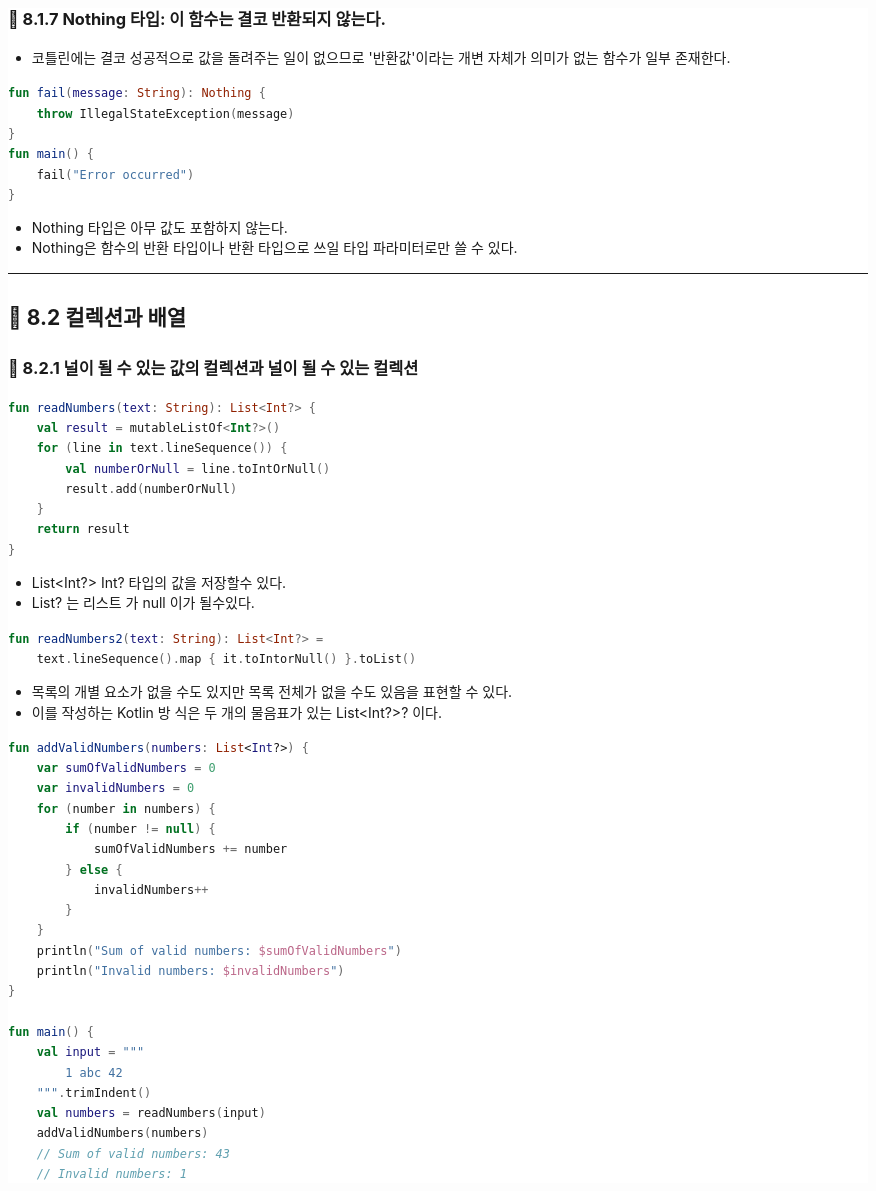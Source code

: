 ### 🔖 8.1.7 Nothing 타입: 이 함수는 결코 반환되지 않는다.

- 코틀린에는 결코 성공적으로 값을 돌려주는 일이 없으므로 '반환값'이라는 개변 자체가 의미가 없는 함수가 일부 존재한다.

```kotlin
fun fail(message: String): Nothing {
    throw IllegalStateException(message)
}
fun main() {
    fail("Error occurred")
}
```

- Nothing 타입은 아무 값도 포함하지 않는다.
- Nothing은 함수의 반환 타입이나 반환 타입으로 쓰일 타입 파라미터로만 쓸 수 있다.

___

## 📖 8.2 컬렉션과 배열

### 🔖 8.2.1 널이 될 수 있는 값의 컬렉션과 널이 될 수 있는 컬렉션

```kotlin
fun readNumbers(text: String): List<Int?> {
    val result = mutableListOf<Int?>()
    for (line in text.lineSequence()) {
        val numberOrNull = line.toIntOrNull()
        result.add(numberOrNull)
    }
    return result
}
```

- List<Int?> Int? 타입의 값을 저장할수 있다.
- List<Int>? 는 리스트 가 null 이가 될수있다.

```kotlin
fun readNumbers2(text: String): List<Int?> =
    text.lineSequence().map { it.toIntorNull() }.toList()
```

- 목록의 개별 요소가 없을 수도 있지만 목록 전체가 없을 수도 있음을 표현할 수 있다.
- 이를 작성하는 Kotlin 방 식은 두 개의 물음표가 있는 List<Int?>? 이다.

```kotlin
fun addValidNumbers(numbers: List<Int?>) {
    var sumOfValidNumbers = 0
    var invalidNumbers = 0
    for (number in numbers) {
        if (number != null) {
            sumOfValidNumbers += number
        } else {
            invalidNumbers++
        }
    }
    println("Sum of valid numbers: $sumOfValidNumbers")
    println("Invalid numbers: $invalidNumbers")
}

fun main() {
    val input = """
		1 abc 42
    """.trimIndent()
    val numbers = readNumbers(input)
    addValidNumbers(numbers)
    // Sum of valid numbers: 43
    // Invalid numbers: 1
```